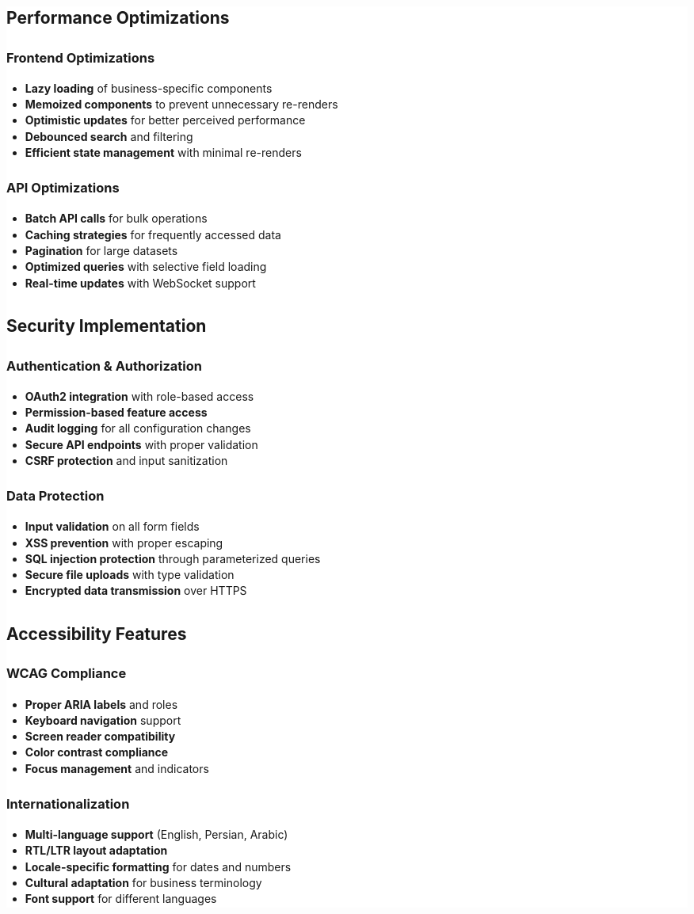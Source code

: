 ## Performance Optimizations

### Frontend Optimizations
- **Lazy loading** of business-specific components
- **Memoized components** to prevent unnecessary re-renders
- **Optimistic updates** for better perceived performance
- **Debounced search** and filtering
- **Efficient state management** with minimal re-renders

### API Optimizations
- **Batch API calls** for bulk operations
- **Caching strategies** for frequently accessed data
- **Pagination** for large datasets
- **Optimized queries** with selective field loading
- **Real-time updates** with WebSocket support

## Security Implementation

### Authentication & Authorization
- **OAuth2 integration** with role-based access
- **Permission-based feature access**
- **Audit logging** for all configuration changes
- **Secure API endpoints** with proper validation
- **CSRF protection** and input sanitization

### Data Protection
- **Input validation** on all form fields
- **XSS prevention** with proper escaping
- **SQL injection protection** through parameterized queries
- **Secure file uploads** with type validation
- **Encrypted data transmission** over HTTPS

## Accessibility Features

### WCAG Compliance
- **Proper ARIA labels** and roles
- **Keyboard navigation** support
- **Screen reader compatibility**
- **Color contrast compliance**
- **Focus management** and indicators

### Internationalization
- **Multi-language support** (English, Persian, Arabic)
- **RTL/LTR layout adaptation**
- **Locale-specific formatting** for dates and numbers
- **Cultural adaptation** for business terminology
- **Font support** for different languages
